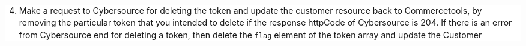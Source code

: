 4. Make a request to Cybersource for deleting the token and update the customer resource back to Commercetools, by removing the particular token that you intended to delete if the response httpCode of Cybersource is 204. If there is an error from Cybersource end for deleting a token, then delete the `flag` element of the token array and update the Customer
